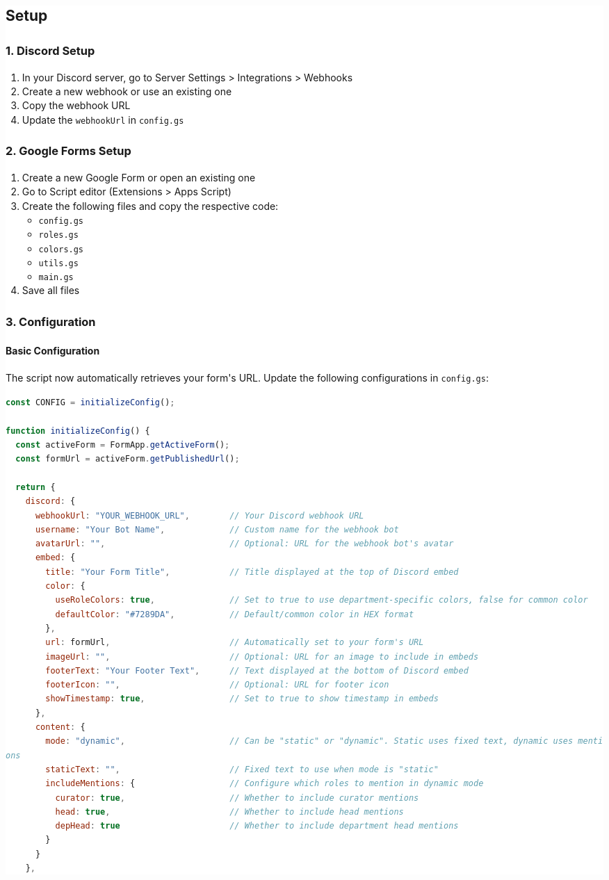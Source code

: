 ## Setup

### 1. Discord Setup

1. In your Discord server, go to Server Settings > Integrations > Webhooks
2. Create a new webhook or use an existing one
3. Copy the webhook URL
4. Update the `webhookUrl` in `config.gs`

### 2. Google Forms Setup

1. Create a new Google Form or open an existing one
2. Go to Script editor (Extensions > Apps Script)
3. Create the following files and copy the respective code:
   - `config.gs`
   - `roles.gs`
   - `colors.gs`
   - `utils.gs`
   - `main.gs`
4. Save all files

### 3. Configuration

#### Basic Configuration

The script now automatically retrieves your form's URL. Update the following configurations in `config.gs`:

```javascript
const CONFIG = initializeConfig();

function initializeConfig() {
  const activeForm = FormApp.getActiveForm();
  const formUrl = activeForm.getPublishedUrl();

  return {
    discord: {
      webhookUrl: "YOUR_WEBHOOK_URL",        // Your Discord webhook URL
      username: "Your Bot Name",             // Custom name for the webhook bot
      avatarUrl: "",                         // Optional: URL for the webhook bot's avatar
      embed: {
        title: "Your Form Title",            // Title displayed at the top of Discord embed
        color: {
          useRoleColors: true,               // Set to true to use department-specific colors, false for common color
          defaultColor: "#7289DA",           // Default/common color in HEX format
        },
        url: formUrl,                        // Automatically set to your form's URL
        imageUrl: "",                        // Optional: URL for an image to include in embeds
        footerText: "Your Footer Text",      // Text displayed at the bottom of Discord embed
        footerIcon: "",                      // Optional: URL for footer icon
        showTimestamp: true,                 // Set to true to show timestamp in embeds
      },
      content: {
        mode: "dynamic",                     // Can be "static" or "dynamic". Static uses fixed text, dynamic uses mentions
        staticText: "",                      // Fixed text to use when mode is "static"
        includeMentions: {                   // Configure which roles to mention in dynamic mode
          curator: true,                     // Whether to include curator mentions
          head: true,                        // Whether to include head mentions
          depHead: true                      // Whether to include department head mentions
        }
      }
    },
```